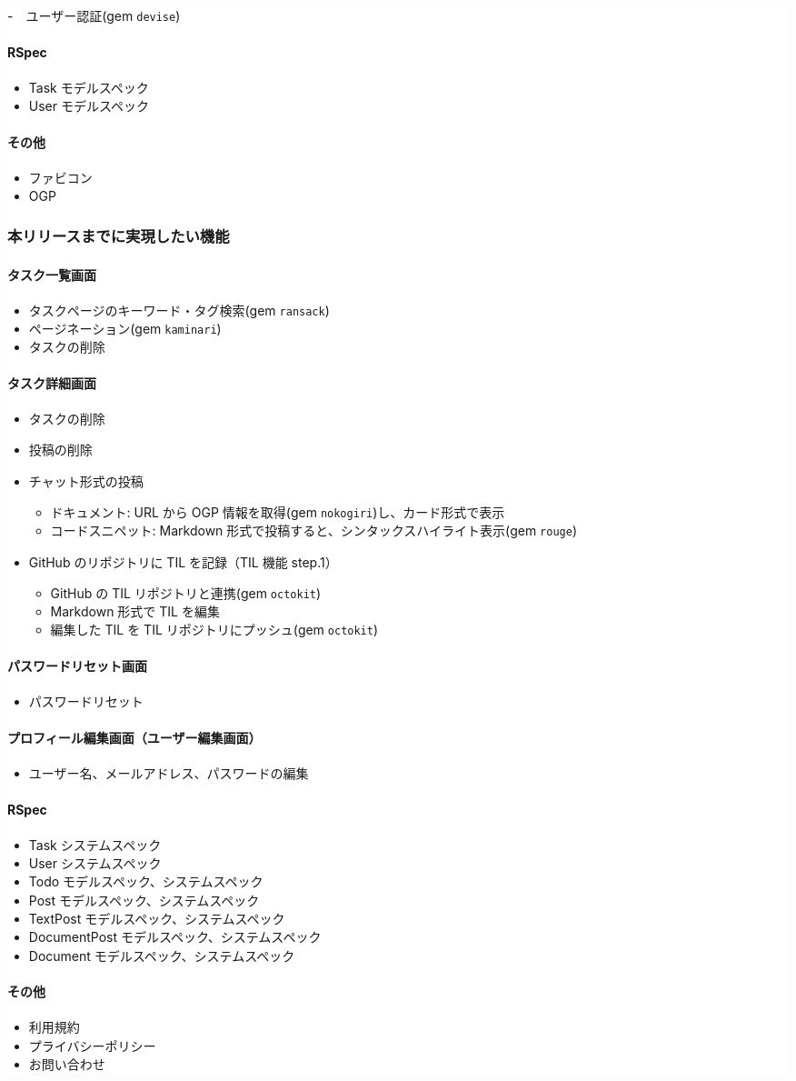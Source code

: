 -　ユーザー認証(gem `devise`)

#### RSpec

- Task モデルスペック
- User モデルスペック

#### その他

- ファビコン
- OGP

### 本リリースまでに実現したい機能

#### タスク一覧画面

- タスクページのキーワード・タグ検索(gem `ransack`)
- ページネーション(gem `kaminari`)
- タスクの削除

#### タスク詳細画面

- タスクの削除

- 投稿の削除

- チャット形式の投稿

  - ドキュメント: URL から OGP 情報を取得(gem `nokogiri`)し、カード形式で表示
  - コードスニペット: Markdown 形式で投稿すると、シンタックスハイライト表示(gem `rouge`)

- GitHub のリポジトリに TIL を記録（TIL 機能 step.1）
  - GitHub の TIL リポジトリと連携(gem `octokit`)
  - Markdown 形式で TIL を編集
  - 編集した TIL を TIL リポジトリにプッシュ(gem `octokit`)

#### パスワードリセット画面

- パスワードリセット

#### プロフィール編集画面（ユーザー編集画面）

- ユーザー名、メールアドレス、パスワードの編集

#### RSpec

- Task システムスペック
- User システムスペック
- Todo モデルスペック、システムスペック
- Post モデルスペック、システムスペック
- TextPost モデルスペック、システムスペック
- DocumentPost モデルスペック、システムスペック
- Document モデルスペック、システムスペック

#### その他

- 利用規約
- プライバシーポリシー
- お問い合わせ
